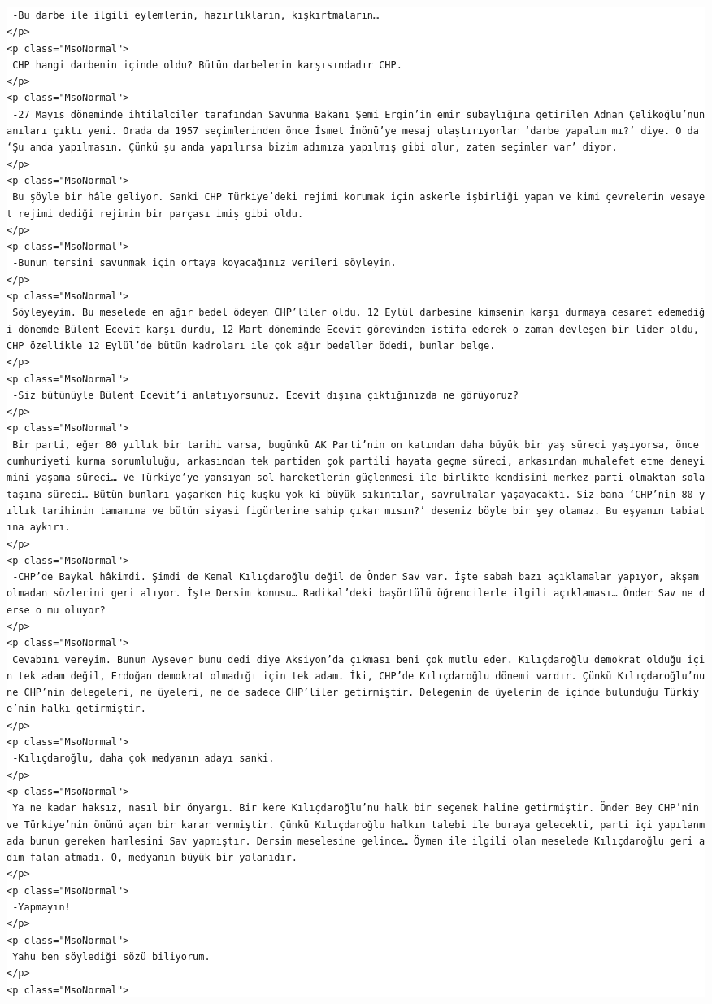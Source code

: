      -Bu darbe ile ilgili eylemlerin, hazırlıkların, kışkırtmaların…
    </p>
    <p class="MsoNormal">
     CHP hangi darbenin içinde oldu? Bütün darbelerin karşısındadır CHP.
    </p>
    <p class="MsoNormal">
     -27 Mayıs döneminde ihtilalciler tarafından Savunma Bakanı Şemi Ergin’in emir subaylığına getirilen Adnan Çelikoğlu’nun anıları çıktı yeni. Orada da 1957 seçimlerinden önce İsmet İnönü’ye mesaj ulaştırıyorlar ‘darbe yapalım mı?’ diye. O da ‘Şu anda yapılmasın. Çünkü şu anda yapılırsa bizim adımıza yapılmış gibi olur, zaten seçimler var’ diyor.
    </p>
    <p class="MsoNormal">
     Bu şöyle bir hâle geliyor. Sanki CHP Türkiye’deki rejimi korumak için askerle işbirliği yapan ve kimi çevrelerin vesayet rejimi dediği rejimin bir parçası imiş gibi oldu.
    </p>
    <p class="MsoNormal">
     -Bunun tersini savunmak için ortaya koyacağınız verileri söyleyin.
    </p>
    <p class="MsoNormal">
     Söyleyeyim. Bu meselede en ağır bedel ödeyen CHP’liler oldu. 12 Eylül darbesine kimsenin karşı durmaya cesaret edemediği dönemde Bülent Ecevit karşı durdu, 12 Mart döneminde Ecevit görevinden istifa ederek o zaman devleşen bir lider oldu, CHP özellikle 12 Eylül’de bütün kadroları ile çok ağır bedeller ödedi, bunlar belge.
    </p>
    <p class="MsoNormal">
     -Siz bütünüyle Bülent Ecevit’i anlatıyorsunuz. Ecevit dışına çıktığınızda ne görüyoruz?
    </p>
    <p class="MsoNormal">
     Bir parti, eğer 80 yıllık bir tarihi varsa, bugünkü AK Parti’nin on katından daha büyük bir yaş süreci yaşıyorsa, önce cumhuriyeti kurma sorumluluğu, arkasından tek partiden çok partili hayata geçme süreci, arkasından muhalefet etme deneyimini yaşama süreci… Ve Türkiye’ye yansıyan sol hareketlerin güçlenmesi ile birlikte kendisini merkez parti olmaktan sola taşıma süreci… Bütün bunları yaşarken hiç kuşku yok ki büyük sıkıntılar, savrulmalar yaşayacaktı. Siz bana ‘CHP’nin 80 yıllık tarihinin tamamına ve bütün siyasi figürlerine sahip çıkar mısın?’ deseniz böyle bir şey olamaz. Bu eşyanın tabiatına aykırı.
    </p>
    <p class="MsoNormal">
     -CHP’de Baykal hâkimdi. Şimdi de Kemal Kılıçdaroğlu değil de Önder Sav var. İşte sabah bazı açıklamalar yapıyor, akşam olmadan sözlerini geri alıyor. İşte Dersim konusu… Radikal’deki başörtülü öğrencilerle ilgili açıklaması… Önder Sav ne derse o mu oluyor?
    </p>
    <p class="MsoNormal">
     Cevabını vereyim. Bunun Aysever bunu dedi diye Aksiyon’da çıkması beni çok mutlu eder. Kılıçdaroğlu demokrat olduğu için tek adam değil, Erdoğan demokrat olmadığı için tek adam. İki, CHP’de Kılıçdaroğlu dönemi vardır. Çünkü Kılıçdaroğlu’nu ne CHP’nin delegeleri, ne üyeleri, ne de sadece CHP’liler getirmiştir. Delegenin de üyelerin de içinde bulunduğu Türkiye’nin halkı getirmiştir.
    </p>
    <p class="MsoNormal">
     -Kılıçdaroğlu, daha çok medyanın adayı sanki.
    </p>
    <p class="MsoNormal">
     Ya ne kadar haksız, nasıl bir önyargı. Bir kere Kılıçdaroğlu’nu halk bir seçenek haline getirmiştir. Önder Bey CHP’nin ve Türkiye’nin önünü açan bir karar vermiştir. Çünkü Kılıçdaroğlu halkın talebi ile buraya gelecekti, parti içi yapılanmada bunun gereken hamlesini Sav yapmıştır. Dersim meselesine gelince… Öymen ile ilgili olan meselede Kılıçdaroğlu geri adım falan atmadı. O, medyanın büyük bir yalanıdır.
    </p>
    <p class="MsoNormal">
     -Yapmayın!
    </p>
    <p class="MsoNormal">
     Yahu ben söylediği sözü biliyorum.
    </p>
    <p class="MsoNormal">